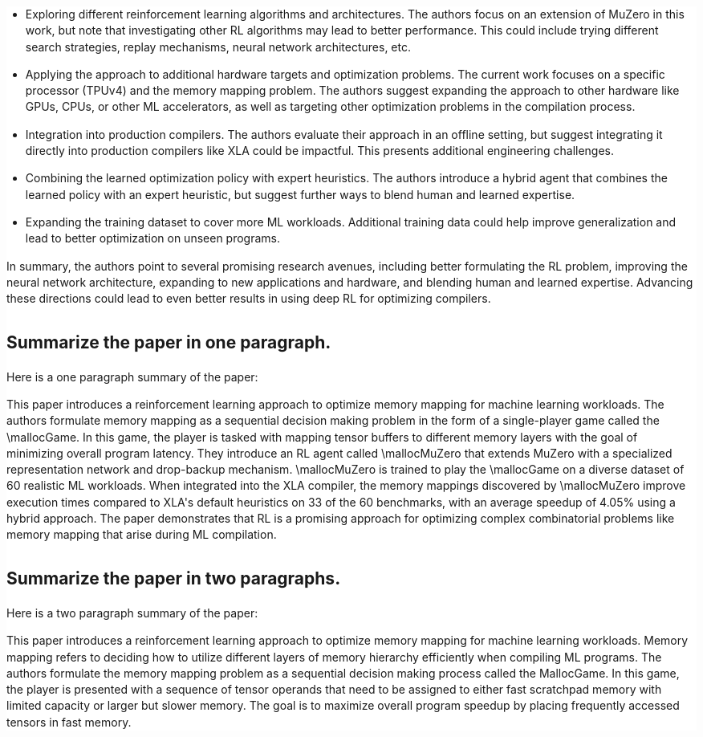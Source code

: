 - Exploring different reinforcement learning algorithms and architectures. The authors focus on an extension of MuZero in this work, but note that investigating other RL algorithms may lead to better performance. This could include trying different search strategies, replay mechanisms, neural network architectures, etc.

- Applying the approach to additional hardware targets and optimization problems. The current work focuses on a specific processor (TPUv4) and the memory mapping problem. The authors suggest expanding the approach to other hardware like GPUs, CPUs, or other ML accelerators, as well as targeting other optimization problems in the compilation process.

- Integration into production compilers. The authors evaluate their approach in an offline setting, but suggest integrating it directly into production compilers like XLA could be impactful. This presents additional engineering challenges.

- Combining the learned optimization policy with expert heuristics. The authors introduce a hybrid agent that combines the learned policy with an expert heuristic, but suggest further ways to blend human and learned expertise.

- Expanding the training dataset to cover more ML workloads. Additional training data could help improve generalization and lead to better optimization on unseen programs.

In summary, the authors point to several promising research avenues, including better formulating the RL problem, improving the neural network architecture, expanding to new applications and hardware, and blending human and learned expertise. Advancing these directions could lead to even better results in using deep RL for optimizing compilers.


## Summarize the paper in one paragraph.

 Here is a one paragraph summary of the paper:

This paper introduces a reinforcement learning approach to optimize memory mapping for machine learning workloads. The authors formulate memory mapping as a sequential decision making problem in the form of a single-player game called the \mallocGame. In this game, the player is tasked with mapping tensor buffers to different memory layers with the goal of minimizing overall program latency. They introduce an RL agent called \mallocMuZero that extends MuZero with a specialized representation network and drop-backup mechanism. \mallocMuZero is trained to play the \mallocGame on a diverse dataset of 60 realistic ML workloads. When integrated into the XLA compiler, the memory mappings discovered by \mallocMuZero improve execution times compared to XLA's default heuristics on 33 of the 60 benchmarks, with an average speedup of 4.05% using a hybrid approach. The paper demonstrates that RL is a promising approach for optimizing complex combinatorial problems like memory mapping that arise during ML compilation.


## Summarize the paper in two paragraphs.

 Here is a two paragraph summary of the paper:

This paper introduces a reinforcement learning approach to optimize memory mapping for machine learning workloads. Memory mapping refers to deciding how to utilize different layers of memory hierarchy efficiently when compiling ML programs. The authors formulate the memory mapping problem as a sequential decision making process called the MallocGame. In this game, the player is presented with a sequence of tensor operands that need to be assigned to either fast scratchpad memory with limited capacity or larger but slower memory. The goal is to maximize overall program speedup by placing frequently accessed tensors in fast memory. 
